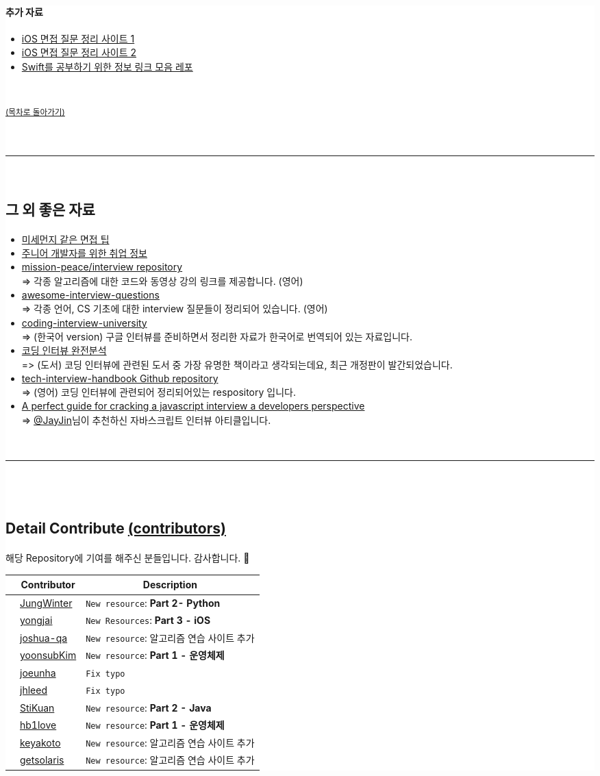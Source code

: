 #### 추가 자료
* [iOS 면접 질문 정리 사이트 1](https://github.com/MaximAbramchuck/awesome-interview-questions#objective-c)
* [iOS 면접 질문 정리 사이트 2](https://github.com/MaximAbramchuck/awesome-interview-questions#ios)
* [Swift를 공부하기 위한 정보 링크 모음 레포](https://github.com/ClintJang/awesome-swift-korean-lecture)

</br>

<sup>[(목차로 돌아가기)](#technical-interview-guidelines-for-beginners)</sup>

</br>

---

</br>

## 그 외 좋은 자료
* [미세먼지 같은 면접 팁](https://github.com/JaeYeopHan/Interview_Question_for_Beginner/tree/master/Tip)
* [주니어 개발자를 위한 취업 정보](https://github.com/jojoldu/junior-recruit-scheduler)
* [mission-peace/interview repository](https://github.com/mission-peace/interview)  
=> 각종 알고리즘에 대한 코드와 동영상 강의 링크를 제공합니다. (영어)
* [awesome-interview-questions](https://github.com/MaximAbramchuck/awesome-interview-questions)  
=> 각종 언어, CS 기초에 대한 interview 질문들이 정리되어 있습니다. (영어)
* [coding-interview-university](https://github.com/jwasham/coding-interview-university/blob/master/translations/README-ko.md)  
=> (한국어 version) 구글 인터뷰를 준비하면서 정리한 자료가 한국어로 번역되어 있는 자료입니다.
* [코딩 인터뷰 완전분석](http://www.yes24.com/24/Goods/44305533?Acode=101)  
=> (도서) 코딩 인터뷰에 관련된 도서 중 가장 유명한 책이라고 생각되는데요, 최근 개정판이 발간되었습니다.
* [tech-interview-handbook Github repository](https://github.com/yangshun/tech-interview-handbook)  
=> (영어) 코딩 인터뷰에 관련되어 정리되어있는 respository 입니다.
* [A perfect guide for cracking a javascript interview a developers perspective](https://medium.com/dev-bits/a-perfect-guide-for-cracking-a-javascript-interview-a-developers-perspective-23a5c0fa4d0d)  
=> [@JayJin](https://github.com/milooy)님이 추천하신 자바스크립트 인터뷰 아티클입니다.

</br>

---

</br>

</br>

## Detail Contribute [(contributors)](https://github.com/JaeYeopHan/Interview_Question_for_Beginner/graphs/contributors)
해당 Repository에 기여를 해주신 분들입니다. 감사합니다. :pray:

| |Contributor|Description|
|---|---|---|
| |[JungWinter](https://github.com/JungWinter)|`New resource`: **Part 2- Python**|
| |[yongjai](https://github.com/Yongjai)|`New Resources`: **Part 3 - iOS**|
| |[joshua-qa](https://github.com/joshua-qa)|`New resource`: 알고리즘 연습 사이트 추가|
| |[yoonsubKim](https://github.com/yoonsubKim)|`New resource`: **Part 1 - 운영체제**|
| |[joeunha](https://github.com/joeunha)|`Fix typo`|
| |[jhleed](https://github.com/jhleed)|`Fix typo`|
| |[StiKuan](https://github.com/StiKuan)|`New resource`: **Part 2 - Java**|
| |[hb1love](https://github.com/hb1love)|`New resource`: **Part 1 - 운영체제**|
| |[keyakoto](https://github.com/keyakoto)|`New resource`: 알고리즘 연습 사이트 추가|
| |[getsolaris](https://github.com/getsolaris)|`New resource`: 알고리즘 연습 사이트 추가|